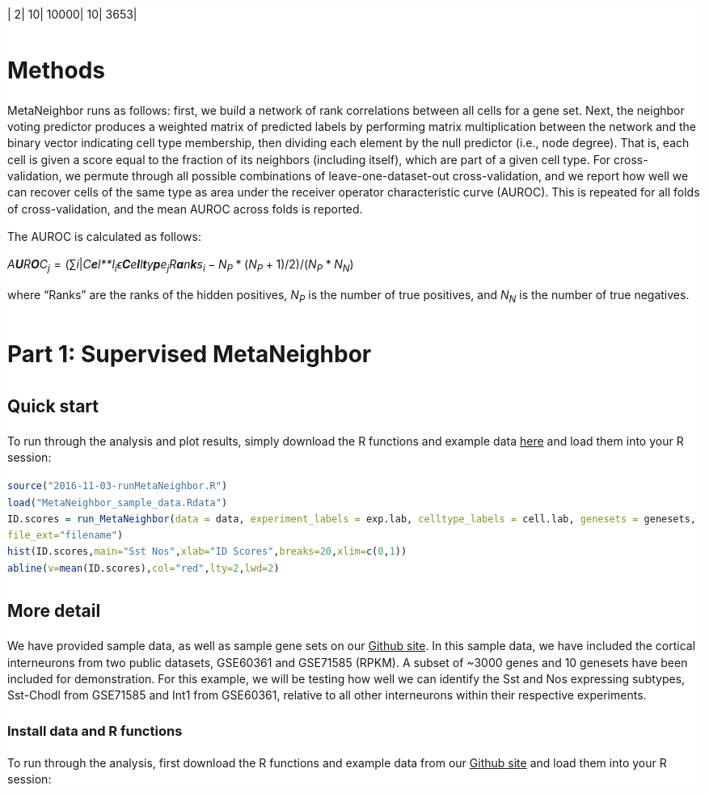 |            2|          10|    10000|         10|      3653|

Methods
=======

MetaNeighbor runs as follows: first, we build a network of rank correlations between all cells for a gene set. Next, the neighbor voting predictor produces a weighted matrix of predicted labels by performing matrix multiplication between the network and the binary vector indicating cell type membership, then dividing each element by the null predictor (i.e., node degree). That is, each cell is given a score equal to the fraction of its neighbors (including itself), which are part of a given cell type. For cross-validation, we permute through all possible combinations of leave-one-dataset-out cross-validation, and we report how well we can recover cells of the same type as area under the receiver operator characteristic curve (AUROC). This is repeated for all folds of cross-validation, and the mean AUROC across folds is reported.

The AUROC is calculated as follows:

*A**U**R**O**C*<sub>*j*</sub> = (∑*i*|*C**e**l**l*<sub>*i*</sub>*ϵ**C**e**l**l**t**y**p**e*<sub>*j*</sub>*R**a**n**k**s*<sub>*i*</sub> − *N*<sub>*P*</sub> \* (*N*<sub>*P*</sub> + 1)/2)/(*N*<sub>*P*</sub> \* *N*<sub>*N*</sub>)

where “Ranks” are the ranks of the hidden positives, *N*<sub>*P*</sub> is the number of true positives, and *N*<sub>*N*</sub> is the number of true negatives.

Part 1: Supervised MetaNeighbor
===============================

Quick start
-----------

To run through the analysis and plot results, simply download the R functions and example data [here](https://github.com/maggiecrow/MetaNeighbor) and load them into your R session:

``` r
source("2016-11-03-runMetaNeighbor.R")
load("MetaNeighbor_sample_data.Rdata")
ID.scores = run_MetaNeighbor(data = data, experiment_labels = exp.lab, celltype_labels = cell.lab, genesets = genesets, file_ext="filename")
hist(ID.scores,main="Sst Nos",xlab="ID Scores",breaks=20,xlim=c(0,1))  
abline(v=mean(ID.scores),col="red",lty=2,lwd=2)
```

More detail
-----------

We have provided sample data, as well as sample gene sets on our [Github site](https://github.com/maggiecrow/MetaNeighbor). In this sample data, we have included the cortical interneurons from two public datasets, GSE60361 and GSE71585 (RPKM). A subset of ~3000 genes and 10 genesets have been included for demonstration. For this example, we will be testing how well we can identify the Sst and Nos expressing subtypes, Sst-Chodl from GSE71585 and Int1 from GSE60361, relative to all other interneurons within their respective experiments.

### Install data and R functions

To run through the analysis, first download the R functions and example data from our [Github site](https://github.com/maggiecrow/MetaNeighbor) and load them into your R session:
